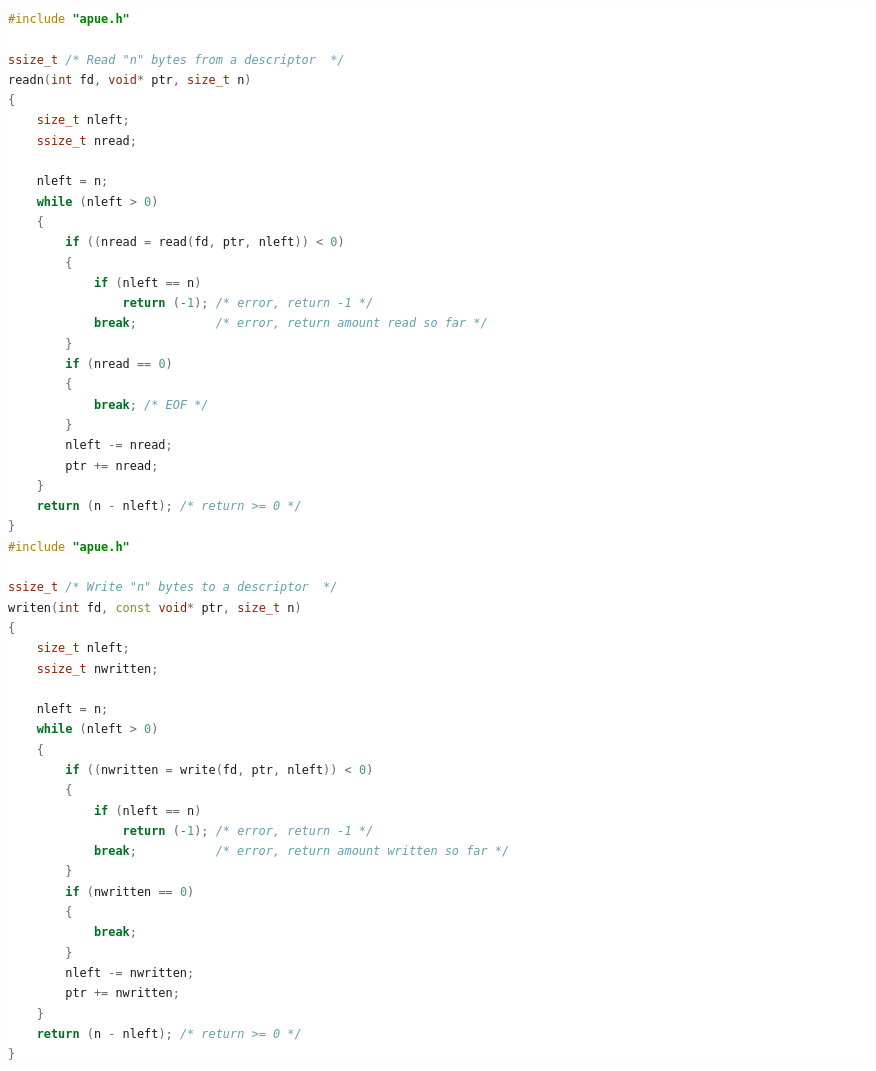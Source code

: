 ```cpp
#include "apue.h"

ssize_t /* Read "n" bytes from a descriptor  */
readn(int fd, void* ptr, size_t n)
{
    size_t nleft;
    ssize_t nread;

    nleft = n;
    while (nleft > 0)
    {
        if ((nread = read(fd, ptr, nleft)) < 0)
        {
            if (nleft == n)
                return (-1); /* error, return -1 */
            break;           /* error, return amount read so far */
        }
        if (nread == 0)
        {
            break; /* EOF */
        }
        nleft -= nread;
        ptr += nread;
    }
    return (n - nleft); /* return >= 0 */
}
#include "apue.h"

ssize_t /* Write "n" bytes to a descriptor  */
writen(int fd, const void* ptr, size_t n)
{
    size_t nleft;
    ssize_t nwritten;

    nleft = n;
    while (nleft > 0)
    {
        if ((nwritten = write(fd, ptr, nleft)) < 0)
        {
            if (nleft == n)
                return (-1); /* error, return -1 */
            break;           /* error, return amount written so far */
        }
        if (nwritten == 0)
        {
            break;
        }
        nleft -= nwritten;
        ptr += nwritten;
    }
    return (n - nleft); /* return >= 0 */
}
```

